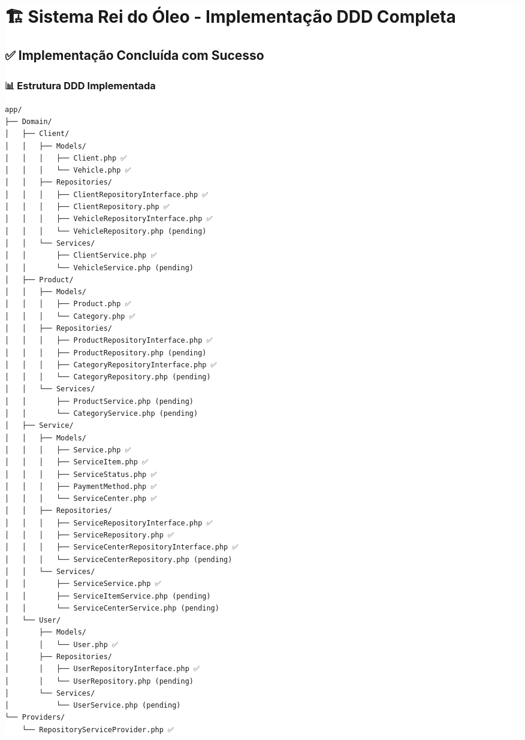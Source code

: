 # 🏗️ Sistema Rei do Óleo - Implementação DDD Completa

## ✅ Implementação Concluída com Sucesso

### 📊 Estrutura DDD Implementada

```
app/
├── Domain/
│   ├── Client/
│   │   ├── Models/
│   │   │   ├── Client.php ✅
│   │   │   └── Vehicle.php ✅
│   │   ├── Repositories/
│   │   │   ├── ClientRepositoryInterface.php ✅
│   │   │   ├── ClientRepository.php ✅
│   │   │   ├── VehicleRepositoryInterface.php ✅
│   │   │   └── VehicleRepository.php (pending)
│   │   └── Services/
│   │       ├── ClientService.php ✅
│   │       └── VehicleService.php (pending)
│   ├── Product/
│   │   ├── Models/
│   │   │   ├── Product.php ✅
│   │   │   └── Category.php ✅
│   │   ├── Repositories/
│   │   │   ├── ProductRepositoryInterface.php ✅
│   │   │   ├── ProductRepository.php (pending)
│   │   │   ├── CategoryRepositoryInterface.php ✅
│   │   │   └── CategoryRepository.php (pending)
│   │   └── Services/
│   │       ├── ProductService.php (pending)
│   │       └── CategoryService.php (pending)
│   ├── Service/
│   │   ├── Models/
│   │   │   ├── Service.php ✅
│   │   │   ├── ServiceItem.php ✅
│   │   │   ├── ServiceStatus.php ✅
│   │   │   ├── PaymentMethod.php ✅
│   │   │   └── ServiceCenter.php ✅
│   │   ├── Repositories/
│   │   │   ├── ServiceRepositoryInterface.php ✅
│   │   │   ├── ServiceRepository.php ✅
│   │   │   ├── ServiceCenterRepositoryInterface.php ✅
│   │   │   └── ServiceCenterRepository.php (pending)
│   │   └── Services/
│   │       ├── ServiceService.php ✅
│   │       ├── ServiceItemService.php (pending)
│   │       └── ServiceCenterService.php (pending)
│   └── User/
│       ├── Models/
│       │   └── User.php ✅
│       ├── Repositories/
│       │   ├── UserRepositoryInterface.php ✅
│       │   └── UserRepository.php (pending)
│       └── Services/
│           └── UserService.php (pending)
└── Providers/
    └── RepositoryServiceProvider.php ✅
```
